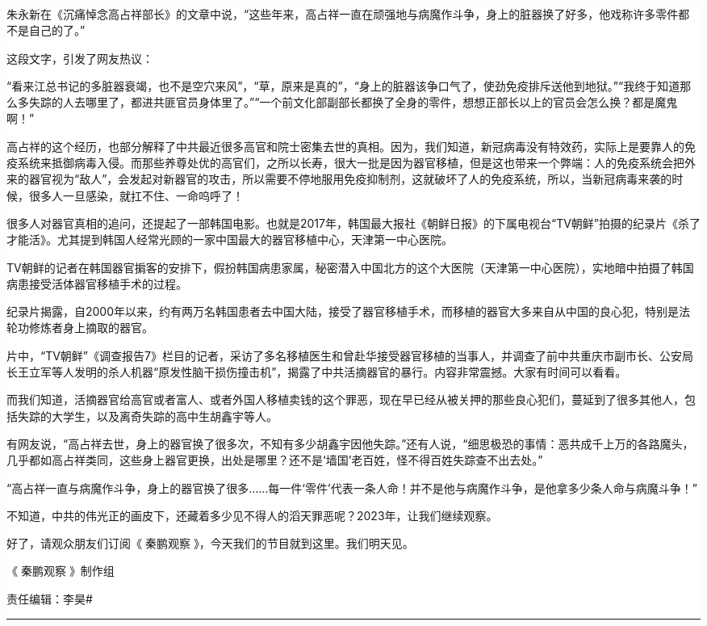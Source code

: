  </p>
 <p>
  朱永新在《沉痛悼念高占祥部长》的文章中说，“这些年来，高占祥一直在顽强地与病魔作斗争，身上的脏器换了好多，他戏称许多零件都不是自己的了。”
 </p>
 <p>
  这段文字，引发了网友热议：
 </p>
 <p>
  “看来江总书记的多脏器衰竭，也不是空穴来风”，“草，原来是真的”，“身上的脏器该争口气了，使劲免疫排斥送他到地狱。”“我终于知道那么多失踪的人去哪里了，都进共匪官员身体里了。”“一个前文化部副部长都换了全身的零件，想想正部长以上的官员会怎么换？都是魔鬼啊！”
 </p>
 <p>
  高占祥的这个经历，也部分解释了中共最近很多高官和院士密集去世的真相。因为，我们知道，新冠病毒没有特效药，实际上是要靠人的免疫系统来抵御病毒入侵。而那些养尊处优的高官们，之所以长寿，很大一批是因为器官移植，但是这也带来一个弊端：人的免疫系统会把外来的器官视为“敌人”，会发起对新器官的攻击，所以需要不停地服用免疫抑制剂，这就破坏了人的免疫系统，所以，当新冠病毒来袭的时候，很多人一旦感染，就扛不住、一命呜呼了！
 </p>
 <p>
  很多人对器官真相的追问，还提起了一部韩国电影。也就是2017年，韩国最大报社《朝鲜日报》的下属电视台“TV朝鲜”拍摄的纪录片《杀了才能活》。尤其提到韩国人经常光顾的一家中国最大的器官移植中心，天津第一中心医院。
 </p>
 <p>
  TV朝鲜的记者在韩国器官掮客的安排下，假扮韩国病患家属，秘密潜入中国北方的这个大医院（天津第一中心医院），实地暗中拍摄了韩国病患接受活体器官移植手术的过程。
 </p>
 <p>
  纪录片揭露，自2000年以来，约有两万名韩国患者去中国大陆，接受了器官移植手术，而移植的器官大多来自从中国的良心犯，特别是法轮功修炼者身上摘取的器官。
 </p>
 <p>
  片中，“TV朝鲜”《调查报告7》栏目的记者，采访了多名移植医生和曾赴华接受器官移植的当事人，并调查了前中共重庆市副市长、公安局长王立军等人发明的杀人机器“原发性脑干损伤撞击机”，揭露了中共活摘器官的暴行。内容非常震撼。大家有时间可以看看。
 </p>
 <p>
  而我们知道，活摘器官给高官或者富人、或者外国人移植卖钱的这个罪恶，现在早已经从被关押的那些良心犯们，蔓延到了很多其他人，包括失踪的大学生，以及离奇失踪的高中生胡鑫宇等人。
 </p>
 <p>
  有网友说，“高占祥去世，身上的器官换了很多次，不知有多少胡鑫宇因他失踪。”还有人说，“细思极恐的事情：恶共成千上万的各路魔头，几乎都如高占祥类同，这些身上器官更换，出处是哪里？还不是‘墙国’老百姓，怪不得百姓失踪查不出去处。”
 </p>
 <p>
  “高占祥一直与病魔作斗争，身上的器官换了很多……每一件‘零件’代表一条人命！并不是他与病魔作斗争，是他拿多少条人命与病魔斗争！”
 </p>
 <p>
  不知道，中共的伟光正的画皮下，还藏着多少见不得人的滔天罪恶呢？2023年，让我们继续观察。
 </p>
 <p>
  好了，请观众朋友们订阅《
  <ok href="https://www.epochtimes.com/gb/tag/%E7%A7%A6%E9%B9%8F%E8%A7%82%E5%AF%9F.html">
   秦鹏观察
  </ok>
  》，今天我们的节目就到这里。我们明天见。
 </p>
 <p>
  《
  <ok href="https://www.epochtimes.com/gb/tag/%E7%A7%A6%E9%B9%8F%E8%A7%82%E5%AF%9F.html">
   秦鹏观察
  </ok>
  》制作组
 </p>
 <p>
  责任编辑：李昊#
 </p>
 <div id="popupMenu" style="display: none;">
 </div>
</p></div>
<hr/>
